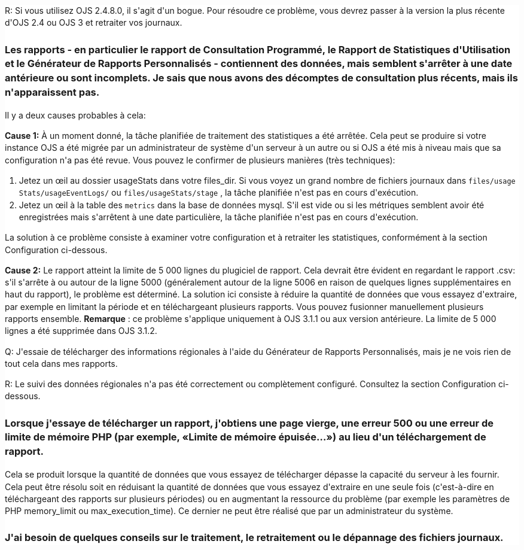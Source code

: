 R: Si vous utilisez OJS 2.4.8.0, il s'agit d'un bogue. Pour résoudre ce problème, vous devrez passer à la version la plus récente d'OJS 2.4 ou OJS 3 et retraiter vos journaux.

### Les rapports - en particulier le rapport de Consultation Programmé, le Rapport de Statistiques d'Utilisation et le Générateur de Rapports Personnalisés - contiennent des données, mais semblent s'arrêter à une date antérieure ou sont incomplets. Je sais que nous avons des décomptes de consultation plus récents, mais ils n'apparaissent pas.

Il y a deux causes probables à cela:

**Cause 1:** À un moment donné, la tâche planifiée de traitement des statistiques a été arrêtée. Cela peut se produire si votre instance OJS a été migrée par un administrateur de système d'un serveur à un autre ou si OJS a été mis à niveau mais que sa configuration n'a pas été revue. Vous pouvez le confirmer de plusieurs manières (très techniques):

1. Jetez un œil au dossier usageStats dans votre files_dir. Si vous voyez un grand nombre de fichiers journaux dans `files/usageStats/usageEventLogs/` ou `files/usageStats/stage` , la tâche planifiée n'est pas en cours d'exécution.
2. Jetez un œil à la table des `metrics` dans la base de données mysql. S'il est vide ou si les métriques semblent avoir été enregistrées mais s'arrêtent à une date particulière, la tâche planifiée n'est pas en cours d'exécution.

La solution à ce problème consiste à examiner votre configuration et à retraiter les statistiques, conformément à la section Configuration ci-dessous.

**Cause 2:** Le rapport atteint la limite de 5 000 lignes du plugiciel de rapport. Cela devrait être évident en regardant le rapport .csv: s'il s'arrête à ou autour de la ligne 5000 (généralement autour de la ligne 5006 en raison de quelques lignes supplémentaires en haut du rapport), le problème est déterminé. La solution ici consiste à réduire la quantité de données que vous essayez d'extraire, par exemple en limitant la période et en téléchargeant plusieurs rapports. Vous pouvez fusionner manuellement plusieurs rapports ensemble. **Remarque** : ce problème s'applique uniquement à OJS 3.1.1 ou aux version antérieure. La limite de 5 000 lignes a été supprimée dans OJS 3.1.2.

Q: J'essaie de télécharger des informations régionales à l'aide du Générateur de Rapports Personnalisés, mais je ne vois rien de tout cela dans mes rapports.

R: Le suivi des données régionales n'a pas été correctement ou complètement configuré. Consultez la section Configuration ci-dessous.

### Lorsque j'essaye de télécharger un rapport, j'obtiens une page vierge, une erreur 500 ou une erreur de limite de mémoire PHP (par exemple, «Limite de mémoire épuisée…») au lieu d'un téléchargement de rapport.

Cela se produit lorsque la quantité de données que vous essayez de télécharger dépasse la capacité du serveur à les fournir. Cela peut être résolu soit en réduisant la quantité de données que vous essayez d'extraire en une seule fois (c'est-à-dire en téléchargeant des rapports sur plusieurs périodes) ou en augmentant la ressource du problème (par exemple les paramètres de PHP memory_limit ou max_execution_time). Ce dernier ne peut être réalisé que par un administrateur du système.

### J'ai besoin de quelques conseils sur le traitement, le retraitement ou le dépannage des fichiers journaux.
